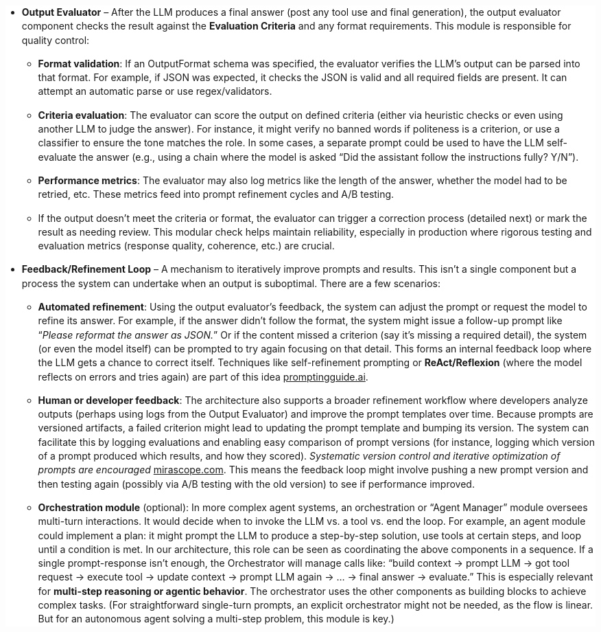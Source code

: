 * **Output Evaluator** – After the LLM produces a final answer (post any tool use and final generation), the output evaluator component checks the result against the **Evaluation Criteria** and any format requirements. This module is responsible for quality control:

  * **Format validation**: If an OutputFormat schema was specified, the evaluator verifies the LLM’s output can be parsed into that format. For example, if JSON was expected, it checks the JSON is valid and all required fields are present. It can attempt an automatic parse or use regex/validators.

  * **Criteria evaluation**: The evaluator can score the output on defined criteria (either via heuristic checks or even using another LLM to judge the answer). For instance, it might verify no banned words if politeness is a criterion, or use a classifier to ensure the tone matches the role. In some cases, a separate prompt could be used to have the LLM self-evaluate the answer (e.g., using a chain where the model is asked “Did the assistant follow the instructions fully? Y/N”).

  * **Performance metrics**: The evaluator may also log metrics like the length of the answer, whether the model had to be retried, etc. These metrics feed into prompt refinement cycles and A/B testing.

  * If the output doesn’t meet the criteria or format, the evaluator can trigger a correction process (detailed next) or mark the result as needing review. This modular check helps maintain reliability, especially in production where rigorous testing and evaluation metrics (response quality, coherence, etc.) are crucial.

* **Feedback/Refinement Loop** – A mechanism to iteratively improve prompts and results. This isn’t a single component but a process the system can undertake when an output is suboptimal. There are a few scenarios:

  * **Automated refinement**: Using the output evaluator’s feedback, the system can adjust the prompt or request the model to refine its answer. For example, if the answer didn’t follow the format, the system might issue a follow-up prompt like “*Please reformat the answer as JSON.*” Or if the content missed a criterion (say it’s missing a required detail), the system (or even the model itself) can be prompted to try again focusing on that detail. This forms an internal feedback loop where the LLM gets a chance to correct itself. Techniques like self-refinement prompting or **ReAct/Reflexion** (where the model reflects on errors and tries again) are part of this idea [promptingguide.ai](promptingguide.ai).

  * **Human or developer feedback**: The architecture also supports a broader refinement workflow where developers analyze outputs (perhaps using logs from the Output Evaluator) and improve the prompt templates over time. Because prompts are versioned artifacts, a failed criterion might lead to updating the prompt template and bumping its version. The system can facilitate this by logging evaluations and enabling easy comparison of prompt versions (for instance, logging which version of a prompt produced which results, and how they scored). *Systematic version control and iterative optimization of prompts are encouraged* [mirascope.com](mirascope.com). This means the feedback loop might involve pushing a new prompt version and then testing again (possibly via A/B testing with the old version) to see if performance improved.

  * **Orchestration module** (optional): In more complex agent systems, an orchestration or “Agent Manager” module oversees multi-turn interactions. It would decide when to invoke the LLM vs. a tool vs. end the loop. For example, an agent module could implement a plan: it might prompt the LLM to produce a step-by-step solution, use tools at certain steps, and loop until a condition is met. In our architecture, this role can be seen as coordinating the above components in a sequence. If a single prompt-response isn’t enough, the Orchestrator will manage calls like: “build context -> prompt LLM -> got tool request -> execute tool -> update context -> prompt LLM again -> … -> final answer -> evaluate.” This is especially relevant for **multi-step reasoning or agentic behavior**. The orchestrator uses the other components as building blocks to achieve complex tasks. (For straightforward single-turn prompts, an explicit orchestrator might not be needed, as the flow is linear. But for an autonomous agent solving a multi-step problem, this module is key.)
